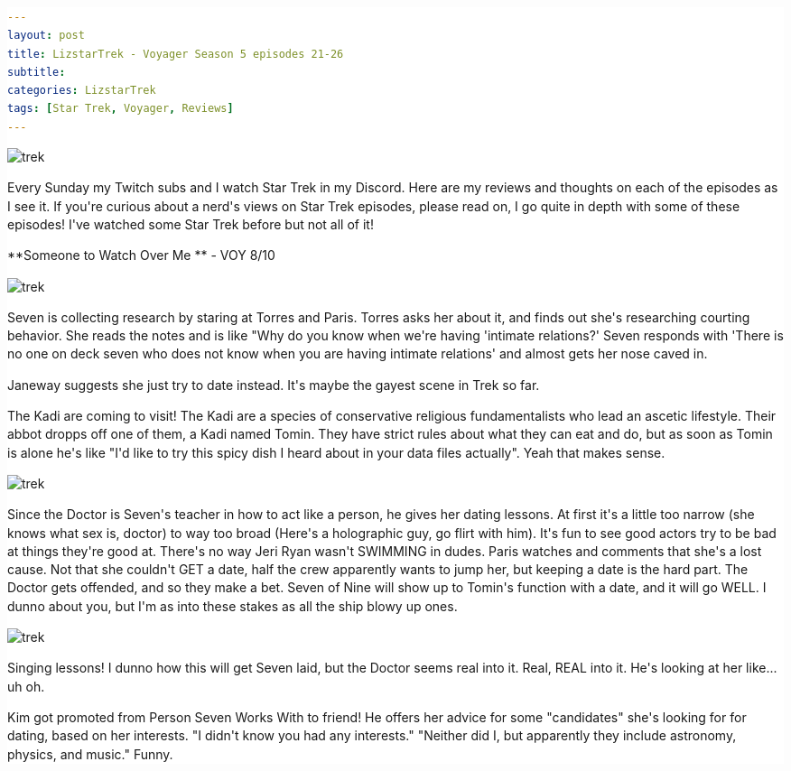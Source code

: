 ```yaml
---
layout: post
title: LizstarTrek - Voyager Season 5 episodes 21-26
subtitle: 
categories: LizstarTrek
tags: [Star Trek, Voyager, Reviews]
---
```



<img src="https://imgur.com/KU4RpyL.png" alt="trek">

Every Sunday my Twitch subs and I watch Star Trek in my Discord. Here are my reviews and thoughts on each of the episodes as I see it. If you're curious about a nerd's views on Star Trek episodes, please read on, I go quite in depth with some of these episodes! I've watched some Star Trek before but not all of it!



**Someone to Watch Over Me ** - VOY
8/10

<img src="https://imgur.com/Zg5Olxh.png" alt="trek">

Seven is collecting research by staring at Torres and Paris. Torres asks her about it, and finds out she's researching courting behavior. She reads the notes and is like "Why do you know when we're having 'intimate relations?' Seven responds with 'There is no one on deck seven who does not know when you are having intimate relations' and almost gets her nose caved in.

Janeway suggests she just try to date instead. It's maybe the gayest scene in Trek so far.

The Kadi are coming to visit! The Kadi are a species of conservative religious fundamentalists who lead an ascetic lifestyle. Their abbot dropps off one of them, a Kadi named Tomin. They have strict rules about what they can eat and do, but as soon as Tomin is alone he's like "I'd like to try this spicy dish I heard about in your data files actually". Yeah that makes sense.

<img src="https://imgur.com/iOHzNTG.png" alt="trek">

Since the Doctor is Seven's teacher in how to act like a person, he gives her dating lessons. At first it's a little too narrow (she knows what sex is, doctor) to way too broad (Here's a holographic guy, go flirt with him). It's fun to see good actors try to be bad at things they're good at. There's no way Jeri Ryan wasn't SWIMMING in dudes. Paris watches and comments that she's a lost cause. Not that she couldn't GET a date, half the crew apparently wants to jump her, but keeping a date is the hard part. The Doctor gets offended, and so they make a bet. Seven of Nine will show up to Tomin's function with a date, and it will go WELL. I dunno about you, but I'm as into these stakes as all the ship blowy up ones.

<img src="https://imgur.com/OxS7KSn.png" alt="trek">

Singing lessons! I dunno how this will get Seven laid, but the Doctor seems real into it. Real, REAL into it. He's looking at her like... uh oh.

Kim got promoted from Person Seven Works With to friend! He offers her advice for some "candidates" she's looking for for dating, based on her interests. "I didn't know you had any interests." "Neither did I, but apparently they include astronomy, physics, and music." Funny.
